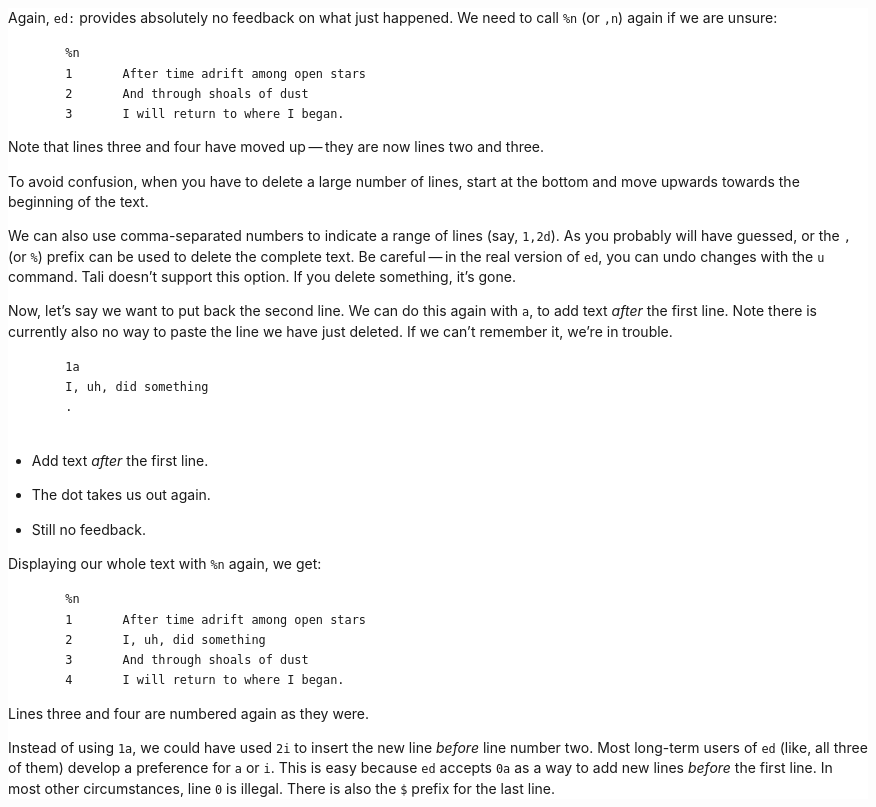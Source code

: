 Again, `ed:` provides absolutely no feedback on what just happened. We need to
call `%n` (or `,n`) again if we are unsure:

``` 
        %n
        1       After time adrift among open stars
        2       And through shoals of dust
        3       I will return to where I began.
```

Note that lines three and four have moved up — they are now lines two and
three.

<div class="tip">

To avoid confusion, when you have to delete a large number of lines, start
at the bottom and move upwards towards the beginning of the text.

</div>

We can also use comma-separated numbers to indicate a range of lines (say,
`1,2d`). As you probably will have guessed, or the `,` (or `%`) prefix can be
used to delete the complete text. Be careful — in the real version of `ed`, you
can undo changes with the `u` command. Tali doesn’t support this option. If you
delete something, it’s gone.

Now, let’s say we want to put back the second line. We can do this again with
`a`, to add text *after* the first line. Note there is currently also no way to
paste the line we have just deleted. If we can’t remember it, we’re in trouble.

``` 
        1a      
        I, uh, did something
        .       
                
```

  - Add text *after* the first line.

  - The dot takes us out again.

  - Still no feedback.

Displaying our whole text with `%n` again, we get:

``` 
        %n
        1       After time adrift among open stars
        2       I, uh, did something
        3       And through shoals of dust
        4       I will return to where I began.
```

Lines three and four are numbered again as they were.

Instead of using `1a`, we could have used `2i` to insert the new line *before*
line number two. Most long-term users of `ed` (like, all three of them) develop
a preference for `a` or `i`. This is easy because `ed` accepts `0a` as a way to
add new lines *before* the first line. In most other circumstances, line `0` is
illegal. There is also the `$` prefix for the last line.
